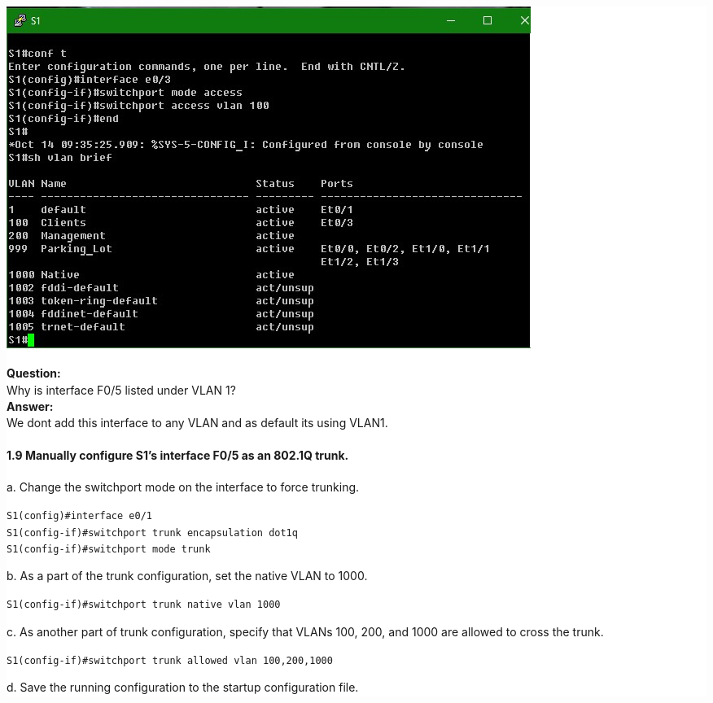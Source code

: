 ![](/Labworks/Lab_03/Implement_DHCPv4/pics/pic_18_S1_b.jpg "")

**Question:**  
Why is interface F0/5 listed under VLAN 1?  
**Answer:**  
We dont add this interface to any VLAN and as default its using VLAN1.



#### 1.9 Manually configure S1’s interface F0/5 as an 802.1Q trunk.
a.	Change the switchport mode on the interface to force trunking.  
```
S1(config)#interface e0/1
S1(config-if)#switchport trunk encapsulation dot1q
S1(config-if)#switchport mode trunk
```
b.	As a part of the trunk configuration, set the native VLAN to 1000.  
```
S1(config-if)#switchport trunk native vlan 1000
```
c.	As another part of trunk configuration, specify that VLANs 100, 200, and 1000 are allowed to cross the trunk.  
```
S1(config-if)#switchport trunk allowed vlan 100,200,1000
```
d.	Save the running configuration to the startup configuration file.  
